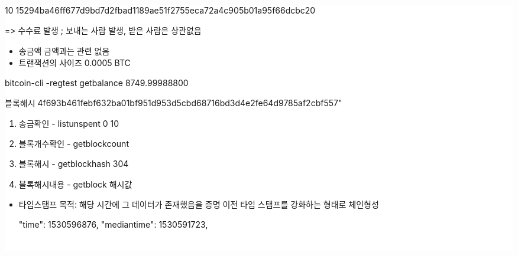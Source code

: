  10
15294ba46ff677d9bd7d2fbad1189ae51f2755eca72a4c905b01a95f66dcbc20

=> 수수료 발생 ; 보내는 사람 발생, 받은 사람은 상관없음
   - 송금액 금액과는 관련 없음
   - 트랜잭션의 사이즈
     0.0005 BTC


bitcoin-cli -regtest getbalance
8749.99988800


블록해시
4f693b461febf632ba01bf951d953d5cbd68716bd3d4e2fe64d9785af2cbf557"


1) 송금확인  - listunspent 0 10
2) 블록개수확인 -  getblockcount

3) 블록해시   -  getblockhash 304

4) 블록해시내용 -  getblock  해시값
 




* 타임스탬프
목적: 해당 시간에 그 데이터가 존재했음을 증명
      이전 타임 스탬프를 강화하는 형태로 체인형성



  "time": 1530596876,
  "mediantime": 1530591723,
```

